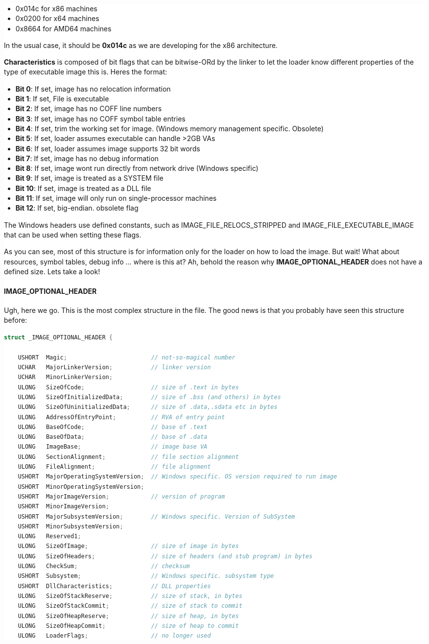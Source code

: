 * 0x014c for x86 machines
* 0x0200 for x64 machines
* 0x8664 for AMD64 machines

In the usual case, it should be **0x014c** as we are developing for the x86 architecture.

**Characteristics** is composed of bit flags that can be bitwise-ORd by the linker to let the loader know different properties of the type of executable image this is. Heres the format:

* **Bit 0**: If set, image has no relocation information
* **Bit 1**: If set, File is executable
* **Bit 2**: If set, image has no COFF line numbers
* **Bit 3**: If set, image has no COFF symbol table entries
* **Bit 4**: If set, trim the working set for image. (Windows memory management specific. Obsolete)
* **Bit 5**: If set, loader assumes executable can handle >2GB VAs
* **Bit 6**: If set, loader assumes image supports 32 bit words
* **Bit 7**: If set, image has no debug information
* **Bit 8**: If set, image wont run directly from network drive (Windows specific)
* **Bit 9**: If set, image is treated as a SYSTEM file
* **Bit 10**: If set, image is treated as a DLL file
* **Bit 11**: If set, image will only run on single-processor machines
* **Bit 12**: If set, big-endian. obsolete flag

The Windows headers use defined constants, such as IMAGE_FILE_RELOCS_STRIPPED and IMAGE_FILE_EXECUTABLE_IMAGE that can be used when setting these flags.

As you can see, most of this structure is for information only for the loader on how to load the image. But wait! What about resources, symbol tables, debug info ... where is this at? Ah, behold the reason why **IMAGE_OPTIONAL_HEADER** does not have a defined size. Lets take a look!

#### IMAGE_OPTIONAL_HEADER

Ugh, here we go. This is the most complex structure in the file. The good news is that you probably have seen this structure before:

```c
struct _IMAGE_OPTIONAL_HEADER {

    USHORT  Magic;                        // not-so-magical number
    UCHAR   MajorLinkerVersion;           // linker version
    UCHAR   MinorLinkerVersion;
    ULONG   SizeOfCode;                   // size of .text in bytes
    ULONG   SizeOfInitializedData;        // size of .bss (and others) in bytes
    ULONG   SizeOfUninitializedData;      // size of .data,.sdata etc in bytes
    ULONG   AddressOfEntryPoint;          // RVA of entry point
    ULONG   BaseOfCode;                   // base of .text
    ULONG   BaseOfData;                   // base of .data
    ULONG   ImageBase;                    // image base VA
    ULONG   SectionAlignment;             // file section alignment
    ULONG   FileAlignment;                // file alignment
    USHORT  MajorOperatingSystemVersion;  // Windows specific. OS version required to run image
    USHORT  MinorOperatingSystemVersion;
    USHORT  MajorImageVersion;            // version of program
    USHORT  MinorImageVersion;
    USHORT  MajorSubsystemVersion;        // Windows specific. Version of SubSystem
    USHORT  MinorSubsystemVersion;
    ULONG   Reserved1;
    ULONG   SizeOfImage;                  // size of image in bytes
    ULONG   SizeOfHeaders;                // size of headers (and stub program) in bytes
    ULONG   CheckSum;                     // checksum
    USHORT  Subsystem;                    // Windows specific. subsystem type
    USHORT  DllCharacteristics;           // DLL properties
    ULONG   SizeOfStackReserve;           // size of stack, in bytes
    ULONG   SizeOfStackCommit;            // size of stack to commit
    ULONG   SizeOfHeapReserve;            // size of heap, in bytes
    ULONG   SizeOfHeapCommit;             // size of heap to commit
    ULONG   LoaderFlags;                  // no longer used
```